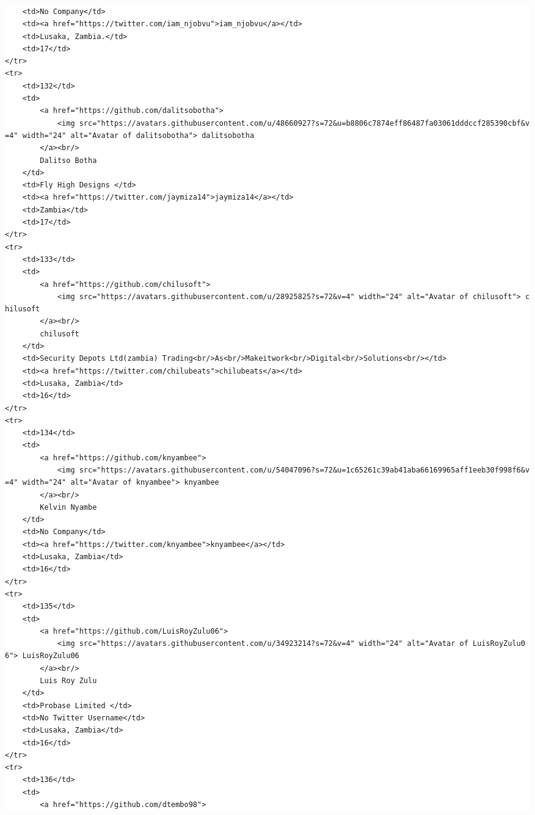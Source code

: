 		<td>No Company</td>
		<td><a href="https://twitter.com/iam_njobvu">iam_njobvu</a></td>
		<td>Lusaka, Zambia.</td>
		<td>17</td>
	</tr>
	<tr>
		<td>132</td>
		<td>
			<a href="https://github.com/dalitsobotha">
				<img src="https://avatars.githubusercontent.com/u/48660927?s=72&u=b8806c7874eff86487fa03061dddccf285390cbf&v=4" width="24" alt="Avatar of dalitsobotha"> dalitsobotha
			</a><br/>
			Dalitso Botha
		</td>
		<td>Fly High Designs </td>
		<td><a href="https://twitter.com/jaymiza14">jaymiza14</a></td>
		<td>Zambia</td>
		<td>17</td>
	</tr>
	<tr>
		<td>133</td>
		<td>
			<a href="https://github.com/chilusoft">
				<img src="https://avatars.githubusercontent.com/u/28925825?s=72&v=4" width="24" alt="Avatar of chilusoft"> chilusoft
			</a><br/>
			chilusoft
		</td>
		<td>Security Depots Ltd(zambia) Trading<br/>As<br/>Makeitwork<br/>Digital<br/>Solutions<br/></td>
		<td><a href="https://twitter.com/chilubeats">chilubeats</a></td>
		<td>Lusaka, Zambia</td>
		<td>16</td>
	</tr>
	<tr>
		<td>134</td>
		<td>
			<a href="https://github.com/knyambee">
				<img src="https://avatars.githubusercontent.com/u/54047096?s=72&u=1c65261c39ab41aba66169965aff1eeb30f998f6&v=4" width="24" alt="Avatar of knyambee"> knyambee
			</a><br/>
			Kelvin Nyambe
		</td>
		<td>No Company</td>
		<td><a href="https://twitter.com/knyambee">knyambee</a></td>
		<td>Lusaka, Zambia</td>
		<td>16</td>
	</tr>
	<tr>
		<td>135</td>
		<td>
			<a href="https://github.com/LuisRoyZulu06">
				<img src="https://avatars.githubusercontent.com/u/34923214?s=72&v=4" width="24" alt="Avatar of LuisRoyZulu06"> LuisRoyZulu06
			</a><br/>
			Luis Roy Zulu
		</td>
		<td>Probase Limited </td>
		<td>No Twitter Username</td>
		<td>Lusaka, Zambia</td>
		<td>16</td>
	</tr>
	<tr>
		<td>136</td>
		<td>
			<a href="https://github.com/dtembo98">